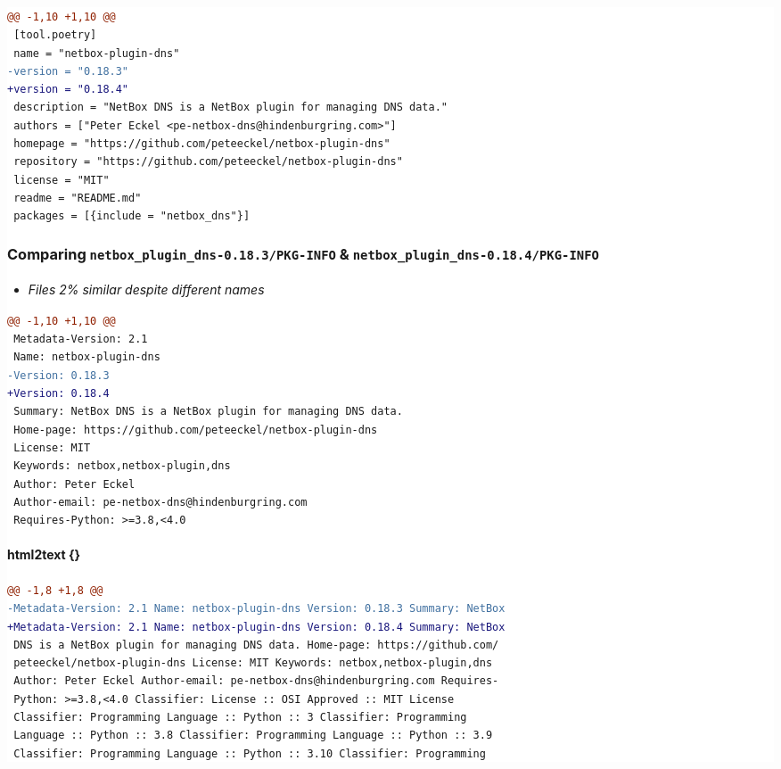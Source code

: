 ```diff
@@ -1,10 +1,10 @@
 [tool.poetry]
 name = "netbox-plugin-dns"
-version = "0.18.3"
+version = "0.18.4"
 description = "NetBox DNS is a NetBox plugin for managing DNS data."
 authors = ["Peter Eckel <pe-netbox-dns@hindenburgring.com>"]
 homepage = "https://github.com/peteeckel/netbox-plugin-dns"
 repository = "https://github.com/peteeckel/netbox-plugin-dns"
 license = "MIT"
 readme = "README.md"
 packages = [{include = "netbox_dns"}]
```

### Comparing `netbox_plugin_dns-0.18.3/PKG-INFO` & `netbox_plugin_dns-0.18.4/PKG-INFO`

 * *Files 2% similar despite different names*

```diff
@@ -1,10 +1,10 @@
 Metadata-Version: 2.1
 Name: netbox-plugin-dns
-Version: 0.18.3
+Version: 0.18.4
 Summary: NetBox DNS is a NetBox plugin for managing DNS data.
 Home-page: https://github.com/peteeckel/netbox-plugin-dns
 License: MIT
 Keywords: netbox,netbox-plugin,dns
 Author: Peter Eckel
 Author-email: pe-netbox-dns@hindenburgring.com
 Requires-Python: >=3.8,<4.0
```

#### html2text {}

```diff
@@ -1,8 +1,8 @@
-Metadata-Version: 2.1 Name: netbox-plugin-dns Version: 0.18.3 Summary: NetBox
+Metadata-Version: 2.1 Name: netbox-plugin-dns Version: 0.18.4 Summary: NetBox
 DNS is a NetBox plugin for managing DNS data. Home-page: https://github.com/
 peteeckel/netbox-plugin-dns License: MIT Keywords: netbox,netbox-plugin,dns
 Author: Peter Eckel Author-email: pe-netbox-dns@hindenburgring.com Requires-
 Python: >=3.8,<4.0 Classifier: License :: OSI Approved :: MIT License
 Classifier: Programming Language :: Python :: 3 Classifier: Programming
 Language :: Python :: 3.8 Classifier: Programming Language :: Python :: 3.9
 Classifier: Programming Language :: Python :: 3.10 Classifier: Programming
```

